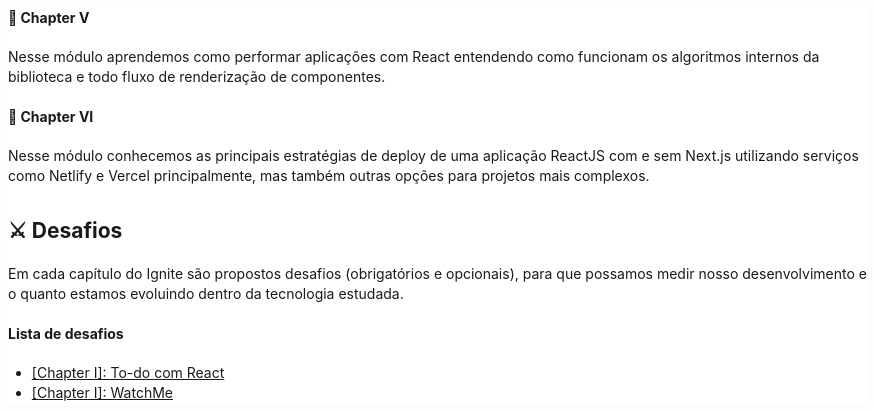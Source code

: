 #### :rocket: Chapter V
Nesse módulo aprendemos como performar aplicações com React entendendo como funcionam os algoritmos internos da biblioteca e todo fluxo de renderização de componentes.

#### :rocket: Chapter VI
Nesse módulo conhecemos as principais estratégias de deploy de uma aplicação ReactJS com e sem Next.js utilizando serviços como Netlify e Vercel principalmente, mas também outras opções para projetos mais complexos.


## :crossed_swords: Desafios 
Em cada capítulo do Ignite são propostos desafios (obrigatórios e opcionais), para que possamos medir nosso desenvolvimento e o quanto estamos evoluindo dentro da tecnologia estudada. 

#### Lista de desafios 
- [[Chapter I]: To-do  com React](./challenges/to-do-react)
- [[Chapter I]: WatchMe](./challenges/WatchMe)
